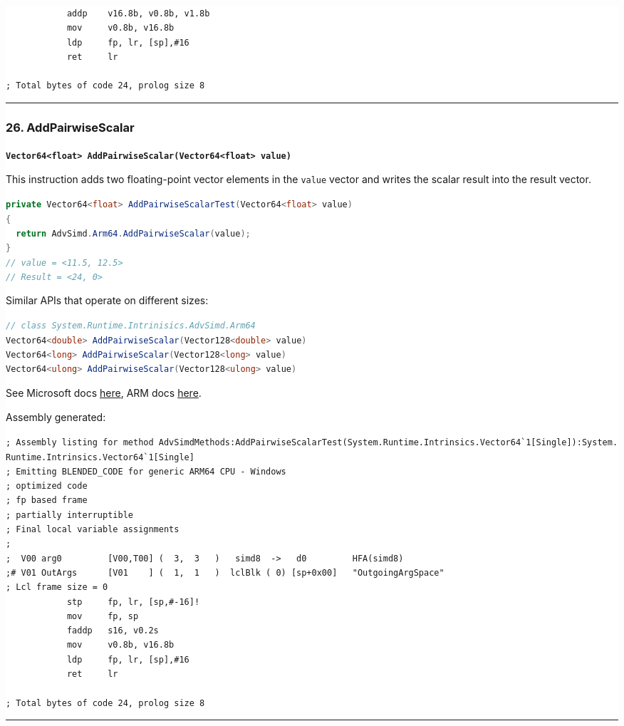 ```armasm
            addp    v16.8b, v0.8b, v1.8b
            mov     v0.8b, v16.8b
            ldp     fp, lr, [sp],#16
            ret     lr

; Total bytes of code 24, prolog size 8
```
------------------------------------------------

### 26. AddPairwiseScalar

__`Vector64<float> AddPairwiseScalar(Vector64<float> value)`__

This instruction adds two floating-point vector elements in the `value` vector and writes the scalar result into the result vector.

```csharp
private Vector64<float> AddPairwiseScalarTest(Vector64<float> value)
{
  return AdvSimd.Arm64.AddPairwiseScalar(value);
}
// value = <11.5, 12.5>
// Result = <24, 0>

```

Similar APIs that operate on different sizes:

```csharp
// class System.Runtime.Intrinisics.AdvSimd.Arm64
Vector64<double> AddPairwiseScalar(Vector128<double> value)
Vector64<long> AddPairwiseScalar(Vector128<long> value)
Vector64<ulong> AddPairwiseScalar(Vector128<ulong> value)
```


See Microsoft docs [here](https://docs.microsoft.com/en-us/dotNet/api/system.runtime.intrinsics.arm.advsimd.arm64.addpairwisescalar?view=net-5.0), ARM docs [here](https://developer.arm.com/architectures/instruction-sets/simd-isas/neon/intrinsics?search=vpadds_f32).

Assembly generated:

```armasm
; Assembly listing for method AdvSimdMethods:AddPairwiseScalarTest(System.Runtime.Intrinsics.Vector64`1[Single]):System.Runtime.Intrinsics.Vector64`1[Single]
; Emitting BLENDED_CODE for generic ARM64 CPU - Windows
; optimized code
; fp based frame
; partially interruptible
; Final local variable assignments
;
;  V00 arg0         [V00,T00] (  3,  3   )   simd8  ->   d0         HFA(simd8) 
;# V01 OutArgs      [V01    ] (  1,  1   )  lclBlk ( 0) [sp+0x00]   "OutgoingArgSpace"
; Lcl frame size = 0
            stp     fp, lr, [sp,#-16]!
            mov     fp, sp
            faddp   s16, v0.2s
            mov     v0.8b, v16.8b
            ldp     fp, lr, [sp],#16
            ret     lr

; Total bytes of code 24, prolog size 8
```
------------------------------------------------

